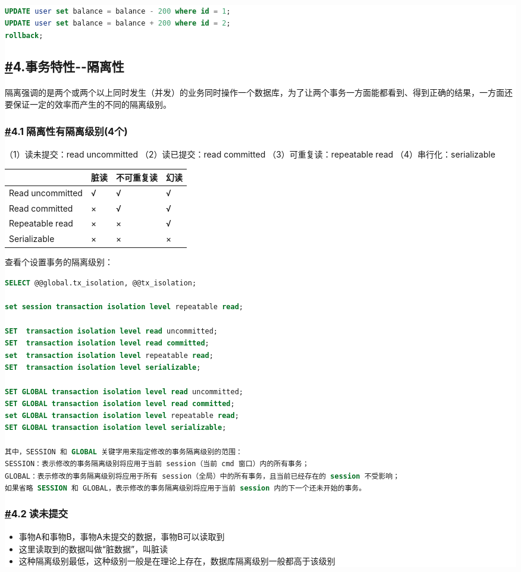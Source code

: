 ```sql
UPDATE user set balance = balance - 200 where id = 1;
UPDATE user set balance = balance + 200 where id = 2;
rollback;
```

## [#](https://www.ydlclass.com/doc21xnv/database/transaction/#_4-事务特性-隔离性)4.事务特性--隔离性

隔离强调的是两个或两个以上同时发生（并发）的业务同时操作一个数据库，为了让两个事务一方面能都看到、得到正确的结果，一方面还要保证一定的效率而产生的不同的隔离级别。

### [#](https://www.ydlclass.com/doc21xnv/database/transaction/#_4-1-隔离性有隔离级别-4个)4.1 隔离性有隔离级别(4个)

（1）读未提交：read uncommitted （2）读已提交：read committed （3）可重复读：repeatable read （4）串行化：serializable

|                  | 脏读 | 不可重复读 | 幻读 |
| ---------------- | ---- | ---------- | ---- |
| Read uncommitted | √    | √          | √    |
| Read committed   | ×    | √          | √    |
| Repeatable read  | ×    | ×          | √    |
| Serializable     | ×    | ×          | ×    |

查看个设置事务的隔离级别：

```sql
SELECT @@global.tx_isolation, @@tx_isolation;

set session transaction isolation level repeatable read;

SET  transaction isolation level read uncommitted;
SET  transaction isolation level read committed;
set  transaction isolation level repeatable read;
SET  transaction isolation level serializable;

SET GLOBAL transaction isolation level read uncommitted;
SET GLOBAL transaction isolation level read committed;
set GLOBAL transaction isolation level repeatable read;
SET GLOBAL transaction isolation level serializable;

其中，SESSION 和 GLOBAL 关键字用来指定修改的事务隔离级别的范围：
SESSION：表示修改的事务隔离级别将应用于当前 session（当前 cmd 窗口）内的所有事务；
GLOBAL：表示修改的事务隔离级别将应用于所有 session（全局）中的所有事务，且当前已经存在的 session 不受影响；
如果省略 SESSION 和 GLOBAL，表示修改的事务隔离级别将应用于当前 session 内的下一个还未开始的事务。
```

### [#](https://www.ydlclass.com/doc21xnv/database/transaction/#_4-2-读未提交)4.2 读未提交

- 事物A和事物B，事物A未提交的数据，事物B可以读取到
- 这里读取到的数据叫做“脏数据”，叫脏读
- 这种隔离级别最低，这种级别一般是在理论上存在，数据库隔离级别一般都高于该级别

